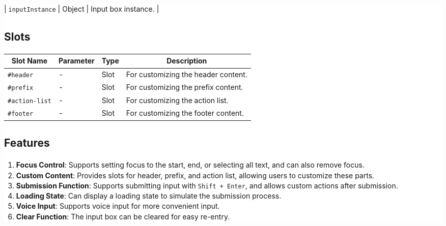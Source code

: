 | `inputInstance`    | Object   | Input box instance.                                                                                                                         |

## Slots

| Slot Name      | Parameter | Type | Description                         |
| -------------- | --------- | ---- | ----------------------------------- |
| `#header`      | -         | Slot | For customizing the header content. |
| `#prefix`      | -         | Slot | For customizing the prefix content. |
| `#action-list` | -         | Slot | For customizing the action list.    |
| `#footer`      | -         | Slot | For customizing the footer content. |

## Features

1. **Focus Control**: Supports setting focus to the start, end, or selecting all text, and can also remove focus.
2. **Custom Content**: Provides slots for header, prefix, and action list, allowing users to customize these parts.
3. **Submission Function**: Supports submitting input with `Shift + Enter`, and allows custom actions after submission.
4. **Loading State**: Can display a loading state to simulate the submission process.
5. **Voice Input**: Supports voice input for more convenient input.
6. **Clear Function**: The input box can be cleared for easy re-entry.
